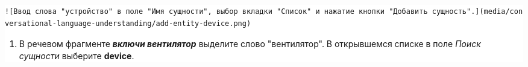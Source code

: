     ![Ввод слова "устройство" в поле "Имя сущности", выбор вкладки "Список" и нажатие кнопки "Добавить сущность".](media/conversational-language-understanding/add-entity-device.png)

1. В речевом фрагменте ***включи вентилятор*** выделите слово "вентилятор". В открывшемся списке в поле *Поиск сущности* выберите **device**.
